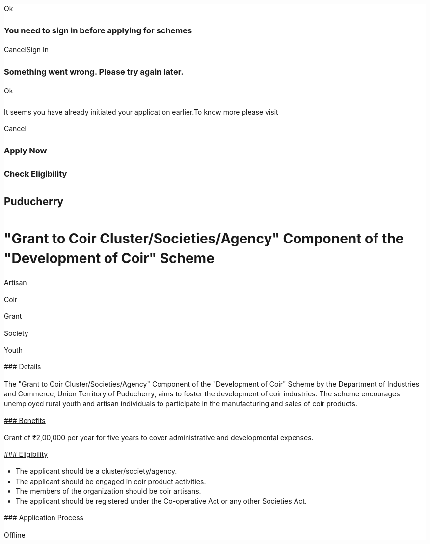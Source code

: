 Ok

### 

### You need to sign in before applying for schemes

CancelSign In

### Something went wrong. Please try again later.

Ok

### 

It seems you have already initiated your application earlier.To know more please visit

Cancel

### Apply Now

### Check Eligibility

Puducherry
----------

"Grant to Coir Cluster/Societies/Agency" Component of the "Development of Coir" Scheme
======================================================================================

Artisan

Coir

Grant

Society

Youth

[### Details](https://www.myscheme.gov.in/schemes/gccsa-dc#details)

The "Grant to Coir Cluster/Societies/Agency" Component of the "Development of Coir" Scheme by the Department of Industries and Commerce, Union Territory of Puducherry, aims to foster the development of coir industries. The scheme encourages unemployed rural youth and artisan individuals to participate in the manufacturing and sales of coir products.

[### Benefits](https://www.myscheme.gov.in/schemes/gccsa-dc#benefits)

Grant of ₹2,00,000 per year for five years to cover administrative and developmental expenses.

[### Eligibility](https://www.myscheme.gov.in/schemes/gccsa-dc#eligibility)

*   The applicant should be a cluster/society/agency.
*   The applicant should be engaged in coir product activities.
*   The members of the organization should be coir artisans.
*   The applicant should be registered under the Co-operative Act or any other Societies Act.

[### Application Process](https://www.myscheme.gov.in/schemes/gccsa-dc#application-process)

Offline
